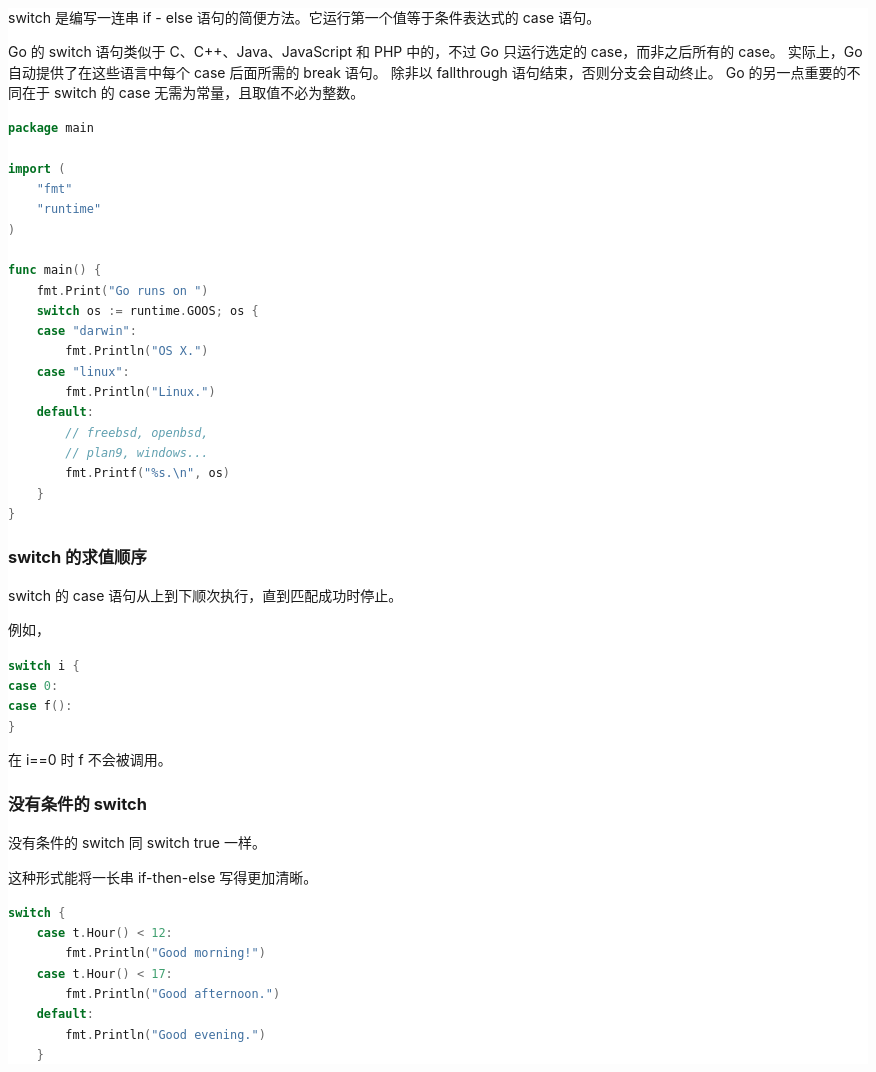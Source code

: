 switch 是编写一连串 if - else 语句的简便方法。它运行第一个值等于条件表达式的 case 语句。

Go 的 switch 语句类似于 C、C++、Java、JavaScript 和 PHP 中的，不过 Go 只运行选定的 case，而非之后所有的 case。 实际上，Go 自动提供了在这些语言中每个 case 后面所需的 break 语句。 除非以 fallthrough 语句结束，否则分支会自动终止。 Go 的另一点重要的不同在于 switch 的 case 无需为常量，且取值不必为整数。

```go
package main

import (
	"fmt"
	"runtime"
)

func main() {
	fmt.Print("Go runs on ")
	switch os := runtime.GOOS; os {
	case "darwin":
		fmt.Println("OS X.")
	case "linux":
		fmt.Println("Linux.")
	default:
		// freebsd, openbsd,
		// plan9, windows...
		fmt.Printf("%s.\n", os)
	}
}

```

### switch 的求值顺序

switch 的 case 语句从上到下顺次执行，直到匹配成功时停止。

例如，

```go
switch i {
case 0:
case f():
}
```
在 i==0 时 f 不会被调用。

### 没有条件的 switch
没有条件的 switch 同 switch true 一样。

这种形式能将一长串 if-then-else 写得更加清晰。

```go
switch {
	case t.Hour() < 12:
		fmt.Println("Good morning!")
	case t.Hour() < 17:
		fmt.Println("Good afternoon.")
	default:
		fmt.Println("Good evening.")
	}
```
